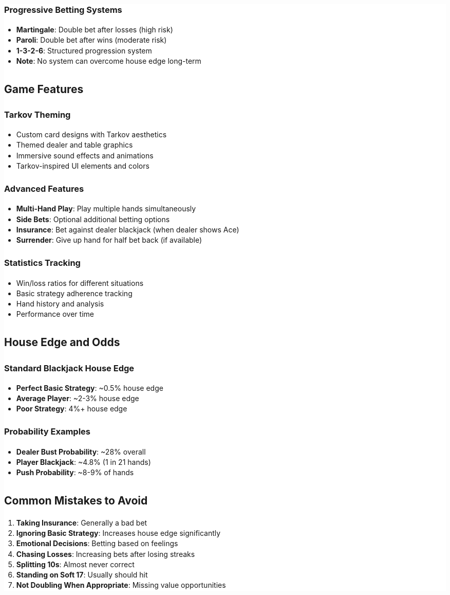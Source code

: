 ### Progressive Betting Systems
- **Martingale**: Double bet after losses (high risk)
- **Paroli**: Double bet after wins (moderate risk)
- **1-3-2-6**: Structured progression system
- **Note**: No system can overcome house edge long-term

## Game Features

### Tarkov Theming
- Custom card designs with Tarkov aesthetics
- Themed dealer and table graphics
- Immersive sound effects and animations
- Tarkov-inspired UI elements and colors

### Advanced Features
- **Multi-Hand Play**: Play multiple hands simultaneously
- **Side Bets**: Optional additional betting options
- **Insurance**: Bet against dealer blackjack (when dealer shows Ace)
- **Surrender**: Give up hand for half bet back (if available)

### Statistics Tracking
- Win/loss ratios for different situations
- Basic strategy adherence tracking
- Hand history and analysis
- Performance over time

## House Edge and Odds

### Standard Blackjack House Edge
- **Perfect Basic Strategy**: ~0.5% house edge
- **Average Player**: ~2-3% house edge
- **Poor Strategy**: 4%+ house edge

### Probability Examples
- **Dealer Bust Probability**: ~28% overall
- **Player Blackjack**: ~4.8% (1 in 21 hands)
- **Push Probability**: ~8-9% of hands

## Common Mistakes to Avoid

1. **Taking Insurance**: Generally a bad bet
2. **Ignoring Basic Strategy**: Increases house edge significantly
3. **Emotional Decisions**: Betting based on feelings
4. **Chasing Losses**: Increasing bets after losing streaks
5. **Splitting 10s**: Almost never correct
6. **Standing on Soft 17**: Usually should hit
7. **Not Doubling When Appropriate**: Missing value opportunities
